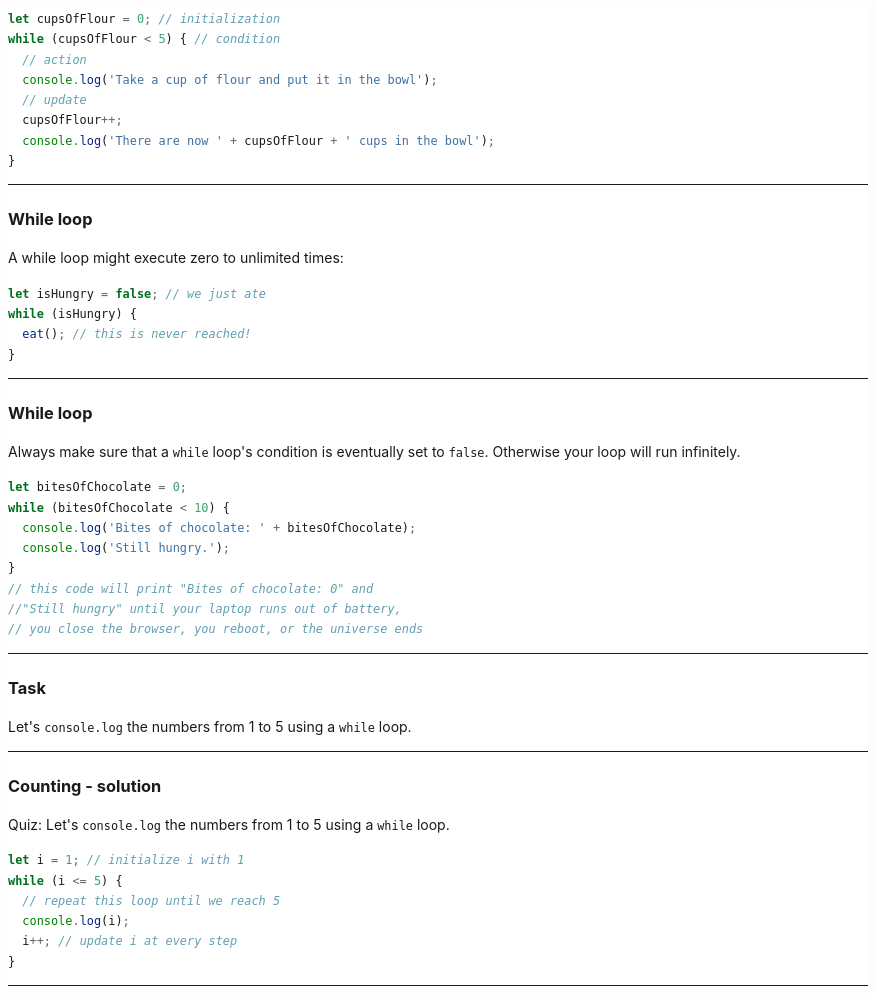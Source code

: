 ```js
let cupsOfFlour = 0; // initialization
while (cupsOfFlour < 5) { // condition
  // action
  console.log('Take a cup of flour and put it in the bowl');
  // update
  cupsOfFlour++;
  console.log('There are now ' + cupsOfFlour + ' cups in the bowl');
}
```

---

### While loop

A while loop might execute zero to unlimited times:

```js
let isHungry = false; // we just ate
while (isHungry) {
  eat(); // this is never reached!
}
```

---

### While loop

Always make sure that a `while` loop's condition is eventually set to `false`.
Otherwise your loop will run infinitely.

```js
let bitesOfChocolate = 0;
while (bitesOfChocolate < 10) {
  console.log('Bites of chocolate: ' + bitesOfChocolate);
  console.log('Still hungry.');
}
// this code will print "Bites of chocolate: 0" and
//"Still hungry" until your laptop runs out of battery,
// you close the browser, you reboot, or the universe ends
```

---

### Task

Let's `console.log` the numbers from 1 to 5 using a `while` loop.

---

### Counting - solution

Quiz: Let's `console.log` the numbers from 1 to 5 using a `while` loop.

```js
let i = 1; // initialize i with 1
while (i <= 5) {
  // repeat this loop until we reach 5
  console.log(i);
  i++; // update i at every step
}
```

---